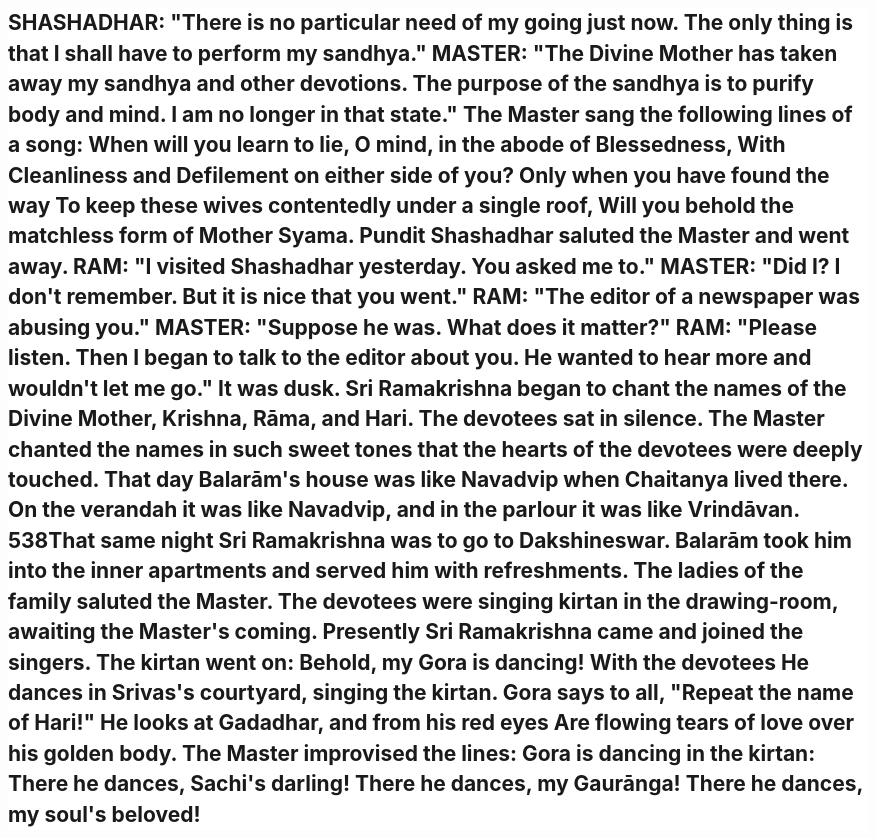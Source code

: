 SHASHADHAR: "There is no particular need of my going just now. The only thing is that
I shall have to perform my sandhya."
MASTER: "The Divine Mother has taken away my sandhya and other devotions. The
purpose of the sandhya is to purify body and mind. I am no longer in that state."
The Master sang the following lines of a song:
When will you learn to lie, O mind, in the abode of Blessedness,
With Cleanliness and Defilement on either side of you?
Only when you have found the way
To keep these wives contentedly under a single roof,
Will you behold the matchless form of Mother Syama.
Pundit Shashadhar saluted the Master and went away.
RAM: "I visited Shashadhar yesterday. You asked me to."
MASTER: "Did I? I don't remember. But it is nice that you went."
RAM: "The editor of a newspaper was abusing you."
MASTER: "Suppose he was. What does it matter?"
RAM: "Please listen. Then I began to talk to the editor about you. He wanted to hear
more and wouldn't let me go."
It was dusk. Sri Ramakrishna began to chant the names of the Divine Mother, Krishna,
Rāma, and Hari. The devotees sat in silence. The Master chanted the names in such
sweet tones that the hearts of the devotees were deeply touched. That day Balarām's
house was like Navadvip when Chaitanya lived there. On the verandah it was like
Navadvip, and in the parlour it was like Vrindāvan.
538That same night Sri Ramakrishna was to go to Dakshineswar. Balarām took him into the
inner apartments and served him with refreshments. The ladies of the family saluted the
Master.
The devotees were singing kirtan in the drawing-room, awaiting the Master's coming.
Presently Sri Ramakrishna came and joined the singers.
The kirtan went on:
Behold, my Gora is dancing! With the devotees
He dances in Srivas's courtyard, singing the kirtan.
Gora says to all, "Repeat the name of Hari!"
He looks at Gadadhar, and from his red eyes
Are flowing tears of love over his golden body.
The Master improvised the lines:
Gora is dancing in the kirtan:
There he dances, Sachi's darling!
There he dances, my Gaurānga!
There he dances, my soul's beloved!
--------------------

